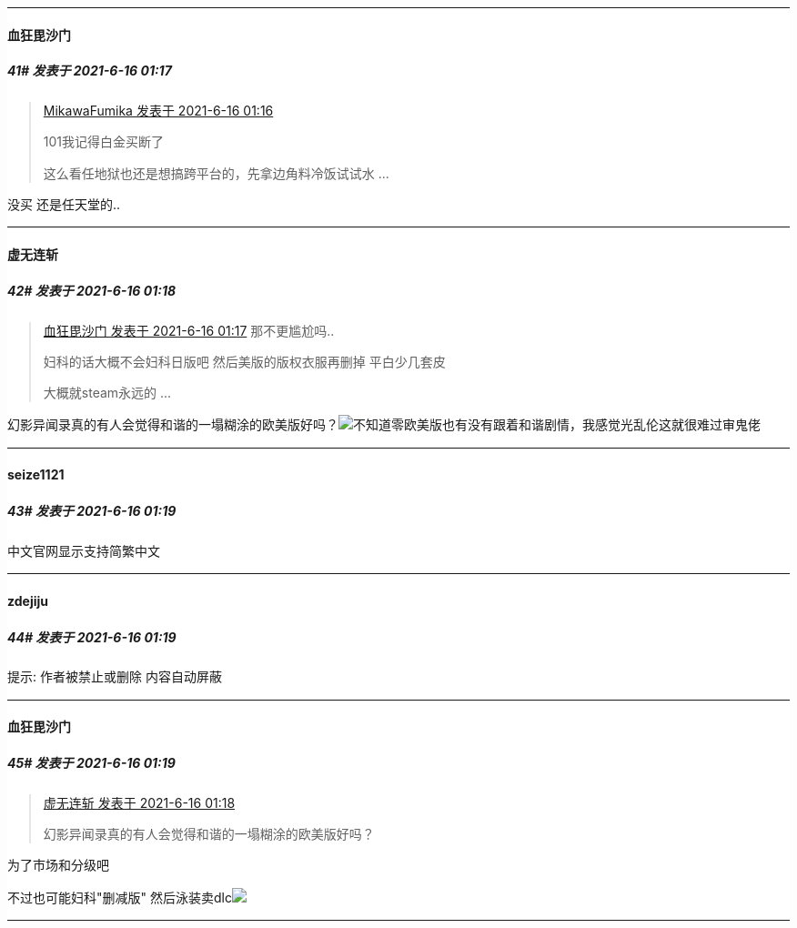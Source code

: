 *****

####  血狂毘沙门  
##### 41#       发表于 2021-6-16 01:17

<blockquote><a href="httphttps://bbs.saraba1st.com/2b/forum.php?mod=redirect&amp;goto=findpost&amp;pid=51619257&amp;ptid=2010130" target="_blank">MikawaFumika 发表于 2021-6-16 01:16</a>

101我记得白金买断了

这么看任地狱也还是想搞跨平台的，先拿边角料冷饭试试水 ...</blockquote>
没买 还是任天堂的..

*****

####  虚无连斩  
##### 42#       发表于 2021-6-16 01:18

<blockquote><a href="httphttps://bbs.saraba1st.com/2b/forum.php?mod=redirect&amp;goto=findpost&amp;pid=51619267&amp;ptid=2010130" target="_blank">血狂毘沙门 发表于 2021-6-16 01:17</a>
那不更尴尬吗..

妇科的话大概不会妇科日版吧 然后美版的版权衣服再删掉 平白少几套皮

大概就steam永远的 ...</blockquote>
幻影异闻录真的有人会觉得和谐的一塌糊涂的欧美版好吗？<img src="https://static.saraba1st.com/image/smiley/face2017/001.png" referrerpolicy="no-referrer">不知道零欧美版也有没有跟着和谐剧情，我感觉光乱伦这就很难过审鬼佬

*****

####  seize1121  
##### 43#       发表于 2021-6-16 01:19

中文官网显示支持简繁中文

*****

####  zdejiju  
##### 44#       发表于 2021-6-16 01:19

提示: 作者被禁止或删除 内容自动屏蔽

*****

####  血狂毘沙门  
##### 45#       发表于 2021-6-16 01:19

<blockquote><a href="httphttps://bbs.saraba1st.com/2b/forum.php?mod=redirect&amp;goto=findpost&amp;pid=51619284&amp;ptid=2010130" target="_blank">虚无连斩 发表于 2021-6-16 01:18</a>

幻影异闻录真的有人会觉得和谐的一塌糊涂的欧美版好吗？</blockquote>
为了市场和分级吧

不过也可能妇科"删减版" 然后泳装卖dlc<img src="https://static.saraba1st.com/image/smiley/face2017/219.png" referrerpolicy="no-referrer">

*****
